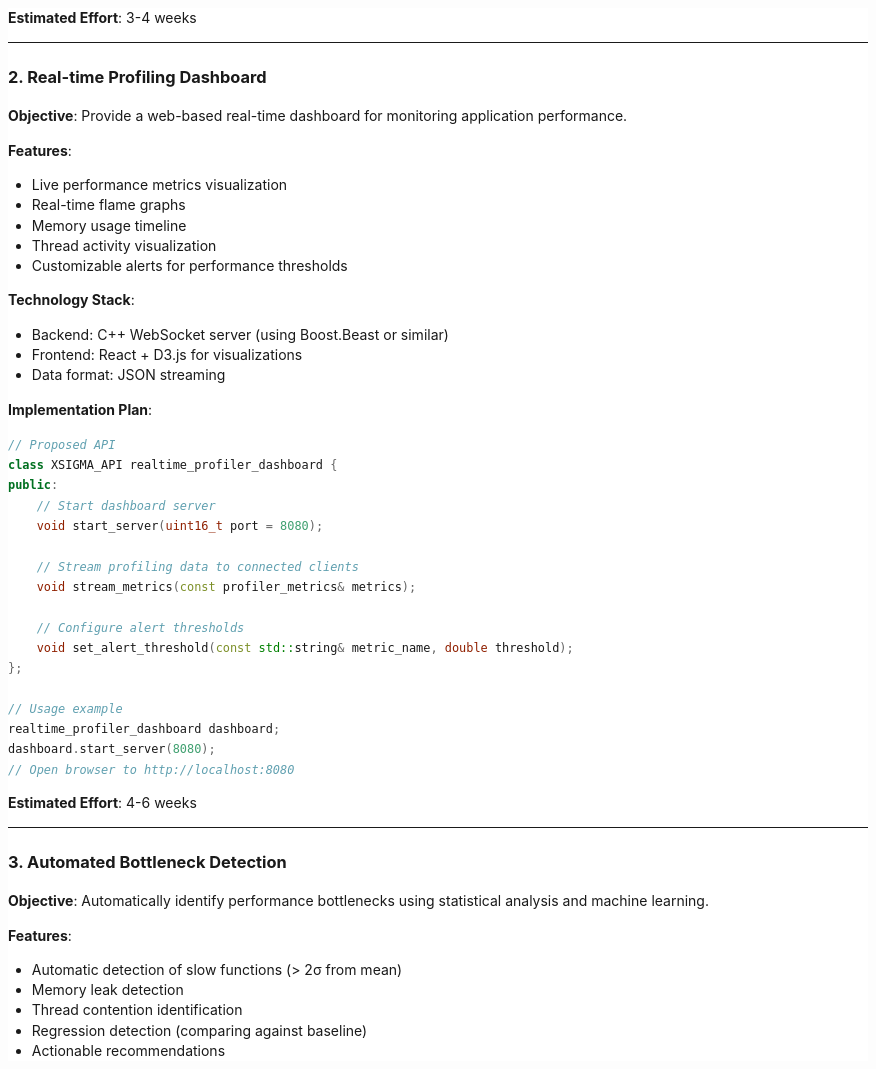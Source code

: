 **Estimated Effort**: 3-4 weeks

---

### 2. Real-time Profiling Dashboard

**Objective**: Provide a web-based real-time dashboard for monitoring application performance.

**Features**:
- Live performance metrics visualization
- Real-time flame graphs
- Memory usage timeline
- Thread activity visualization
- Customizable alerts for performance thresholds

**Technology Stack**:
- Backend: C++ WebSocket server (using Boost.Beast or similar)
- Frontend: React + D3.js for visualizations
- Data format: JSON streaming

**Implementation Plan**:

```cpp
// Proposed API
class XSIGMA_API realtime_profiler_dashboard {
public:
    // Start dashboard server
    void start_server(uint16_t port = 8080);
    
    // Stream profiling data to connected clients
    void stream_metrics(const profiler_metrics& metrics);
    
    // Configure alert thresholds
    void set_alert_threshold(const std::string& metric_name, double threshold);
};

// Usage example
realtime_profiler_dashboard dashboard;
dashboard.start_server(8080);
// Open browser to http://localhost:8080
```

**Estimated Effort**: 4-6 weeks

---

### 3. Automated Bottleneck Detection

**Objective**: Automatically identify performance bottlenecks using statistical analysis and machine learning.

**Features**:
- Automatic detection of slow functions (> 2σ from mean)
- Memory leak detection
- Thread contention identification
- Regression detection (comparing against baseline)
- Actionable recommendations
